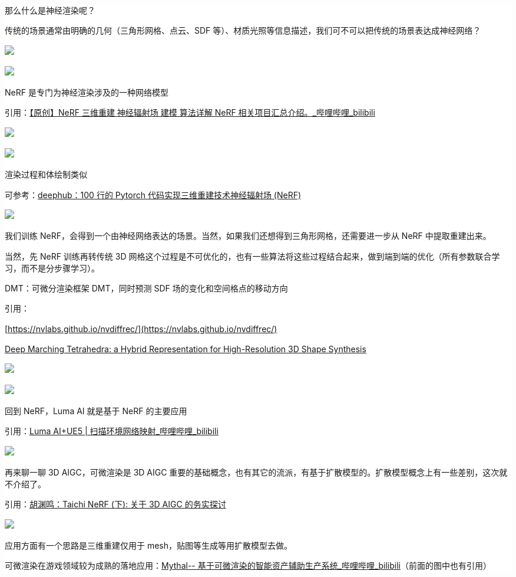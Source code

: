 那么什么是神经渲染呢？

传统的场景通常由明确的几何（三角形网格、点云、SDF 等）、材质光照等信息描述，我们可不可以把传统的场景表达成神经网络？

![](<images/1684928624336.png>)

![](<images/1684928624372.png>)

NeRF 是专门为神经渲染涉及的一种网络模型

引用：[【原创】NeRF 三维重建 神经辐射场 建模 算法详解 NeRF 相关项目汇总介绍。_哔哩哔哩_bilibili](https://www.bilibili.com/video/BV1fL4y1T7Ag/?spm_id_from=333.999.0.0&vd_source=48fffbf26c1ef28d97943aeb0148bc86)

![](<images/1684928624412.png>)

![](<images/1684928624459.png>)

渲染过程和体绘制类似

可参考：[deephub：100 行的 Pytorch 代码实现三维重建技术神经辐射场 (NeRF)](https://zhuanlan.zhihu.com/p/606433494)

![](<images/1684928624499.png>)

我们训练 NeRF，会得到一个由神经网络表达的场景。当然，如果我们还想得到三角形网格，还需要进一步从 NeRF 中提取重建出来。

当然，先 NeRF 训练再转传统 3D 网格这个过程是不可优化的，也有一些算法将这些过程结合起来，做到端到端的优化（所有参数联合学习，而不是分步骤学习）。

DMT：可微分渲染框架 DMT，同时预测 SDF 场的变化和空间格点的移动方向

引用：

[https://nvlabs.github.io/nvdiffrec/](https://nvlabs.github.io/nvdiffrec/)

[Deep Marching Tetrahedra: a Hybrid Representation for High-Resolution 3D Shape Synthesis](https://nv-tlabs.github.io/DMTet/)

![](<images/1684928624533.png>)

![](<images/1684928624567.png>)

回到 NeRF，Luma AI 就是基于 NeRF 的主要应用

引用：[Luma AI+UE5 | 扫描环境网络映射_哔哩哔哩_bilibili](https://www.bilibili.com/video/BV1x24y1w7NC/?spm_id_from=333.337.search-card.all.click)

![](<images/1684928624600.png>)

再来聊一聊 3D AIGC，可微渲染是 3D AIGC 重要的基础概念，也有其它的流派，有基于扩散模型的。扩散模型概念上有一些差别，这次就不介绍了。

引用：[胡渊鸣：Taichi NeRF (下): 关于 3D AIGC 的务实探讨](https://zhuanlan.zhihu.com/p/613679756)

![](<images/1684928624657.png>)

应用方面有一个思路是三维重建仅用于 mesh，贴图等生成等用扩散模型去做。

可微渲染在游戏领域较为成熟的落地应用：[Mythal-- 基于可微渲染的智能资产辅助生产系统_哔哩哔哩_bilibili](https://www.bilibili.com/video/BV1UR4y117Cv/?spm_id_from=333.337.search-card.all.click&vd_source=48fffbf26c1ef28d97943aeb0148bc86)（前面的图中也有引用）
